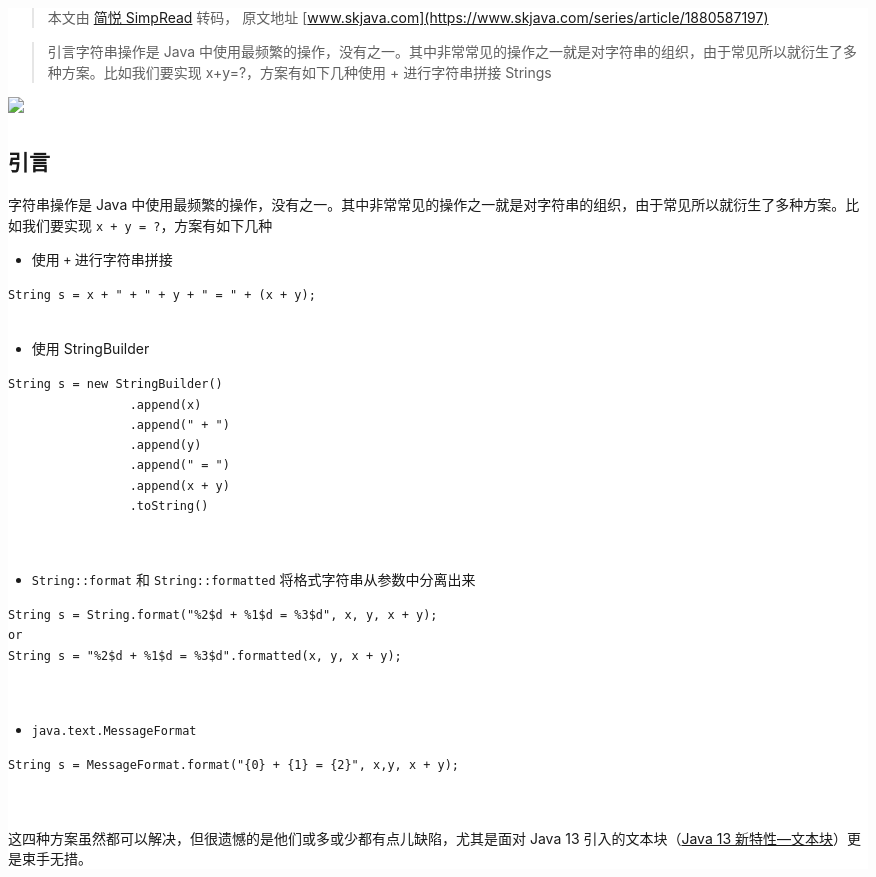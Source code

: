 > 本文由 [简悦 SimpRead](http://ksria.com/simpread/) 转码， 原文地址 [www.skjava.com](https://www.skjava.com/series/article/1880587197)

> 引言字符串操作是 Java 中使用最频繁的操作，没有之一。其中非常常见的操作之一就是对字符串的组织，由于常见所以就衍生了多种方案。比如我们要实现 x+y=?，方案有如下几种使用 + 进行字符串拼接 Strings

![](https://sike.skjava.com/java-features/202312021000001.png)

引言
--

字符串操作是 Java 中使用最频繁的操作，没有之一。其中非常常见的操作之一就是对字符串的组织，由于常见所以就衍生了多种方案。比如我们要实现 `x + y = ?`，方案有如下几种

*   使用 `+` 进行字符串拼接

```
String s = x + " + " + y + " = " + (x + y);


```

*   使用 StringBuilder

```
String s = new StringBuilder()
                 .append(x)
                 .append(" + ")
                 .append(y)
                 .append(" = ")
                 .append(x + y)
                 .toString()



```

*   `String::format` 和 `String::formatted` 将格式字符串从参数中分离出来

```
String s = String.format("%2$d + %1$d = %3$d", x, y, x + y);
or 
String s = "%2$d + %1$d = %3$d".formatted(x, y, x + y);



```

*   `java.text.MessageFormat`

```
String s = MessageFormat.format("{0} + {1} = {2}", x,y, x + y);



```

这四种方案虽然都可以解决，但很遗憾的是他们或多或少都有点儿缺陷，尤其是面对 Java 13 引入的文本块（[Java 13 新特性—文本块](https://www.skjava.com/series/article/www.skjava.com)）更是束手无措。
